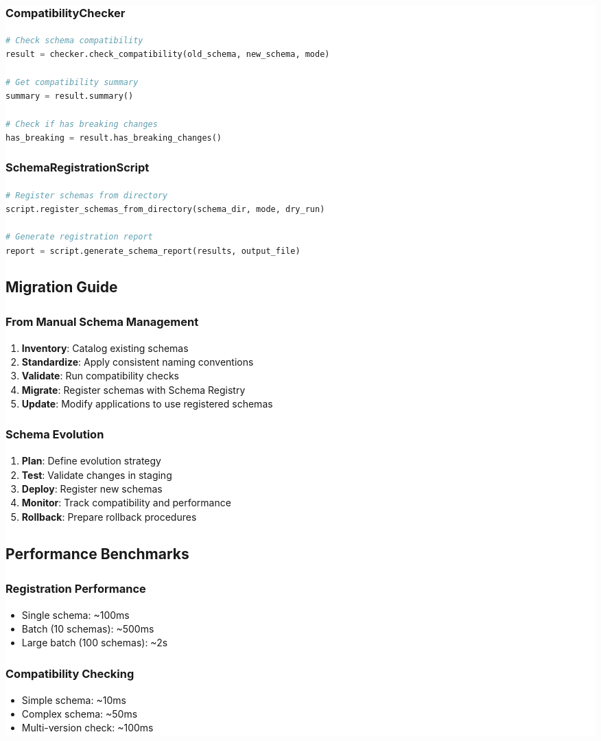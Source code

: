 ### CompatibilityChecker

```python
# Check schema compatibility
result = checker.check_compatibility(old_schema, new_schema, mode)

# Get compatibility summary
summary = result.summary()

# Check if has breaking changes
has_breaking = result.has_breaking_changes()
```

### SchemaRegistrationScript

```python
# Register schemas from directory
script.register_schemas_from_directory(schema_dir, mode, dry_run)

# Generate registration report
report = script.generate_schema_report(results, output_file)
```

## Migration Guide

### From Manual Schema Management
1. **Inventory**: Catalog existing schemas
2. **Standardize**: Apply consistent naming conventions
3. **Validate**: Run compatibility checks
4. **Migrate**: Register schemas with Schema Registry
5. **Update**: Modify applications to use registered schemas

### Schema Evolution
1. **Plan**: Define evolution strategy
2. **Test**: Validate changes in staging
3. **Deploy**: Register new schemas
4. **Monitor**: Track compatibility and performance
5. **Rollback**: Prepare rollback procedures

## Performance Benchmarks

### Registration Performance
- Single schema: ~100ms
- Batch (10 schemas): ~500ms
- Large batch (100 schemas): ~2s

### Compatibility Checking
- Simple schema: ~10ms
- Complex schema: ~50ms
- Multi-version check: ~100ms
